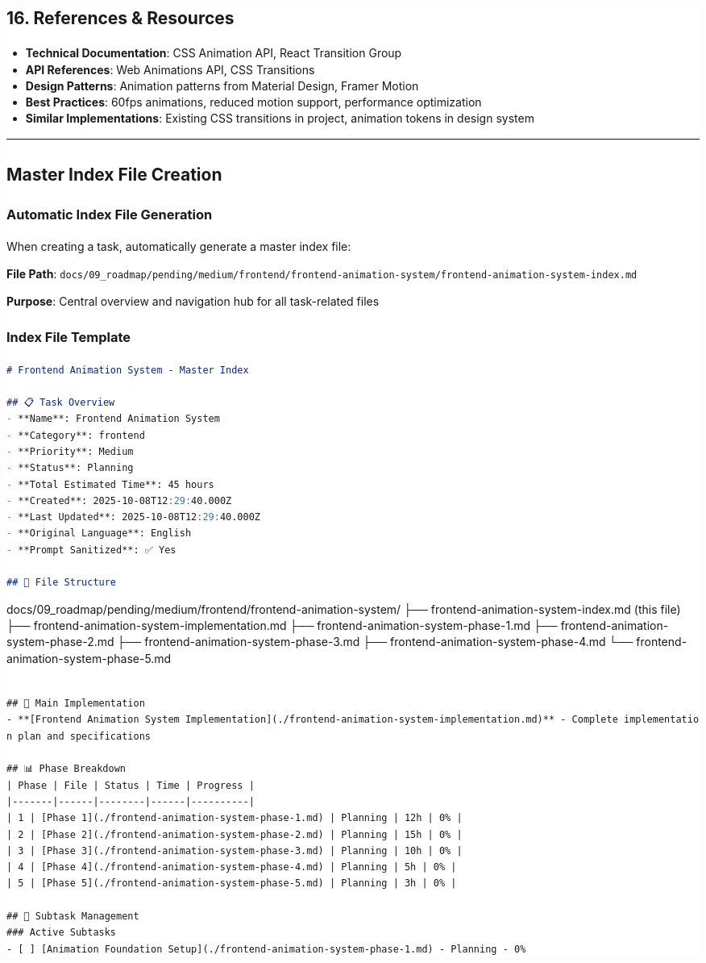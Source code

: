 ## 16. References & Resources
- **Technical Documentation**: CSS Animation API, React Transition Group
- **API References**: Web Animations API, CSS Transitions
- **Design Patterns**: Animation patterns from Material Design, Framer Motion
- **Best Practices**: 60fps animations, reduced motion support, performance optimization
- **Similar Implementations**: Existing CSS transitions in project, animation tokens in design system

---

## Master Index File Creation

### Automatic Index File Generation
When creating a task, automatically generate a master index file:

**File Path**: `docs/09_roadmap/pending/medium/frontend/frontend-animation-system/frontend-animation-system-index.md`

**Purpose**: Central overview and navigation hub for all task-related files

### Index File Template
```markdown
# Frontend Animation System - Master Index

## 📋 Task Overview
- **Name**: Frontend Animation System
- **Category**: frontend
- **Priority**: Medium
- **Status**: Planning
- **Total Estimated Time**: 45 hours
- **Created**: 2025-10-08T12:29:40.000Z
- **Last Updated**: 2025-10-08T12:29:40.000Z
- **Original Language**: English
- **Prompt Sanitized**: ✅ Yes

## 📁 File Structure
```
docs/09_roadmap/pending/medium/frontend/frontend-animation-system/
├── frontend-animation-system-index.md (this file)
├── frontend-animation-system-implementation.md
├── frontend-animation-system-phase-1.md
├── frontend-animation-system-phase-2.md
├── frontend-animation-system-phase-3.md
├── frontend-animation-system-phase-4.md
└── frontend-animation-system-phase-5.md
```

## 🎯 Main Implementation
- **[Frontend Animation System Implementation](./frontend-animation-system-implementation.md)** - Complete implementation plan and specifications

## 📊 Phase Breakdown
| Phase | File | Status | Time | Progress |
|-------|------|--------|------|----------|
| 1 | [Phase 1](./frontend-animation-system-phase-1.md) | Planning | 12h | 0% |
| 2 | [Phase 2](./frontend-animation-system-phase-2.md) | Planning | 15h | 0% |
| 3 | [Phase 3](./frontend-animation-system-phase-3.md) | Planning | 10h | 0% |
| 4 | [Phase 4](./frontend-animation-system-phase-4.md) | Planning | 5h | 0% |
| 5 | [Phase 5](./frontend-animation-system-phase-5.md) | Planning | 3h | 0% |

## 🔄 Subtask Management
### Active Subtasks
- [ ] [Animation Foundation Setup](./frontend-animation-system-phase-1.md) - Planning - 0%
```